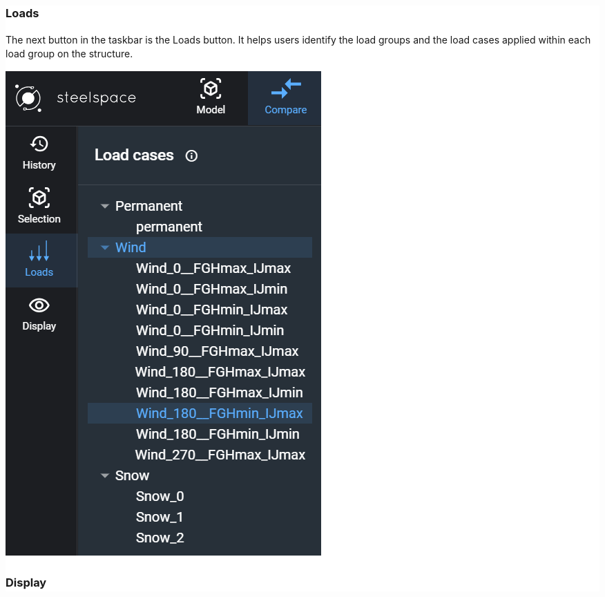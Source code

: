 



### **Loads**





The next button in the taskbar is the Loads button. It helps users identify the load groups and the load cases applied within each load group on the structure.





![](./img/wp-content-uploads-2024-03-loads.png)





### **Display**
